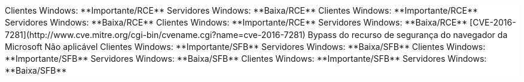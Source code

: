 </td>
<td style="border:1px solid black;">
Clientes Windows:  
**Importante/RCE**  
Servidores Windows:  
**Baixa/RCE**

</td>
<td style="border:1px solid black;">
Clientes Windows:  
**Importante/RCE**  
Servidores Windows:  
**Baixa/RCE**

</td>
<td style="border:1px solid black;">
Clientes Windows:  
**Importante/RCE**  
Servidores Windows:  
**Baixa/RCE**

</td>
</tr>
<tr>
<td style="border:1px solid black;">
[CVE-2016-7281](http://www.cve.mitre.org/cgi-bin/cvename.cgi?name=cve-2016-7281)

</td>
<td style="border:1px solid black;">
Bypass do recurso de segurança do navegador da Microsoft

</td>
<td style="border:1px solid black;">
Não aplicável

</td>
<td style="border:1px solid black;">
Clientes Windows:  
**Importante/SFB**  
Servidores Windows:  
**Baixa/SFB**

</td>
<td style="border:1px solid black;">
Clientes Windows:  
**Importante/SFB**  
Servidores Windows:  
**Baixa/SFB**

</td>
<td style="border:1px solid black;">
Clientes Windows:  
**Importante/SFB**  
Servidores Windows:  
**Baixa/SFB**
